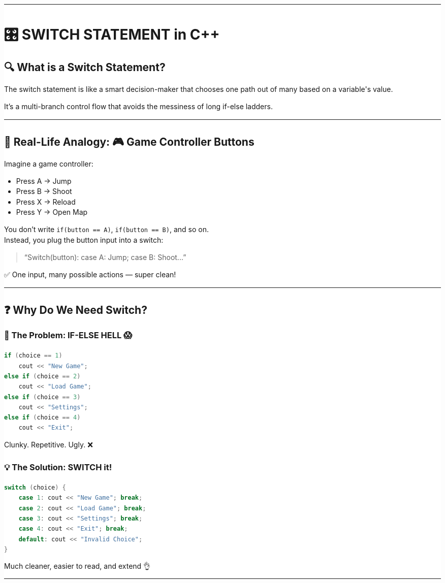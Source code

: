 
---



# 🎛️ SWITCH STATEMENT in C++

## 🔍 What is a Switch Statement?
The switch statement is like a smart decision-maker that chooses one path out of many based on a variable's value.

It’s a multi-branch control flow that avoids the messiness of long if-else ladders.

---

## 🧠 Real-Life Analogy: 🎮 Game Controller Buttons

Imagine a game controller:

- Press A → Jump  
- Press B → Shoot  
- Press X → Reload  
- Press Y → Open Map

You don’t write `if(button == A)`, `if(button == B)`, and so on.  
Instead, you plug the button input into a switch:

> “Switch(button): case A: Jump; case B: Shoot...”

✅ One input, many possible actions — super clean!

---

## ❓ Why Do We Need Switch?

### 🛑 The Problem: IF-ELSE HELL 😱
```cpp
if (choice == 1)
    cout << "New Game";
else if (choice == 2)
    cout << "Load Game";
else if (choice == 3)
    cout << "Settings";
else if (choice == 4)
    cout << "Exit";
```
Clunky. Repetitive. Ugly. ❌

### 💡 The Solution: SWITCH it!
```cpp
switch (choice) {
    case 1: cout << "New Game"; break;
    case 2: cout << "Load Game"; break;
    case 3: cout << "Settings"; break;
    case 4: cout << "Exit"; break;
    default: cout << "Invalid Choice";
}
```
Much cleaner, easier to read, and extend 👌

---